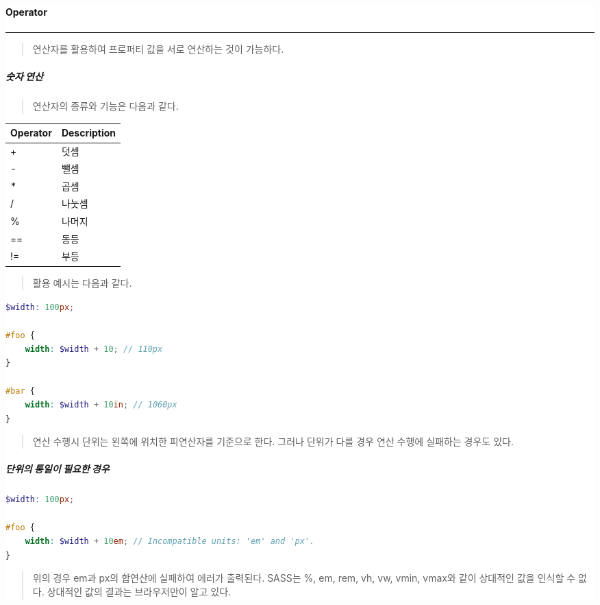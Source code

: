 #### Operator

------

> 연산자를 활용하여 프로퍼티 값을 서로 연산하는 것이 가능하다. 



##### 숫자 연산

> 연산자의 종류와 기능은 다음과 같다.

| Operator | Description |
| -------- | ----------- |
| +        | 덧셈        |
| -        | 뺄셈        |
| *        | 곱셈        |
| /        | 나눗셈      |
| %        | 나머지      |
| ==       | 동등        |
| !=       | 부등        |



> 활용 예시는 다음과 같다.

```scss
$width: 100px;

#foo {
    width: $width + 10; // 110px
}

#bar {
    width: $width + 10in; // 1060px
}
```

> 연산 수행시 단위는 왼쪽에 위치한 피연산자를 기준으로 한다. 그러나 단위가 다를 경우 연산 수행에 실패하는 경우도 있다. 



##### 단위의 통일이 필요한 경우

```scss
$width: 100px;

#foo {
    width: $width + 10em; // Incompatible units: 'em' and 'px'.
}
```

> 위의 경우 em과 px의 합연산에 실패하여 에러가 출력된다. SASS는 %, em, rem, vh, vw, vmin, vmax와 같이 상대적인 값을 인식할 수 없다. 상대적인 값의 결과는 브라우저만이 알고 있다. 
